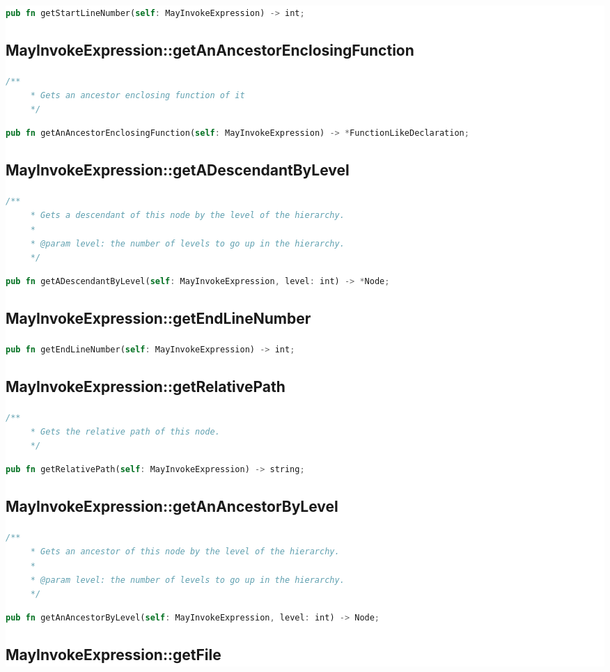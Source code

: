 ```rust
pub fn getStartLineNumber(self: MayInvokeExpression) -> int;
```
## MayInvokeExpression::getAnAncestorEnclosingFunction

```rust
/**
     * Gets an ancestor enclosing function of it
     */
```
```rust
pub fn getAnAncestorEnclosingFunction(self: MayInvokeExpression) -> *FunctionLikeDeclaration;
```
## MayInvokeExpression::getADescendantByLevel

```rust
/**
     * Gets a descendant of this node by the level of the hierarchy.
     *
     * @param level: the number of levels to go up in the hierarchy.
     */
```
```rust
pub fn getADescendantByLevel(self: MayInvokeExpression, level: int) -> *Node;
```
## MayInvokeExpression::getEndLineNumber

```rust
pub fn getEndLineNumber(self: MayInvokeExpression) -> int;
```
## MayInvokeExpression::getRelativePath

```rust
/**
     * Gets the relative path of this node.
     */
```
```rust
pub fn getRelativePath(self: MayInvokeExpression) -> string;
```
## MayInvokeExpression::getAnAncestorByLevel

```rust
/**
     * Gets an ancestor of this node by the level of the hierarchy.
     *
     * @param level: the number of levels to go up in the hierarchy.
     */
```
```rust
pub fn getAnAncestorByLevel(self: MayInvokeExpression, level: int) -> Node;
```
## MayInvokeExpression::getFile
